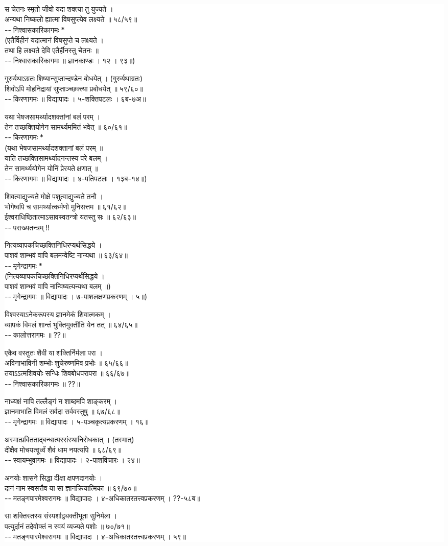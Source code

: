 स चेतनः स्मृतो जीवो यदा शक्त्या तु युज्यते ।  
अन्यथा निष्कलो ह्यात्मा विषसुप्त्येव लक्ष्यते ॥ ५८/५९॥   
        -- निश्वासकारिकागमः *  
(एतैर्विहीनं यदात्मानं विषसुप्ते च लक्ष्यते ।  
तथा हि लक्ष्यते देवि एतैर्हीनस्तु चेतनः ॥   
        -- निश्वासकारिकागमः ॥ ज्ञानकाण्डः । १२ । ९३॥)  
  
गुरुर्यथाऽग्रतः शिष्यान्सुप्तान्दण्डेन बोधयेत् । (गुरुर्यथाग्रतः)  
शिवोऽपि मोहनिद्रायां सुप्ताञ्च्छक्त्या प्रबोधयेत् ॥ ५९/६०॥   
        -- किरणागमः ॥ विद्यापादः । ५-शक्तिपटलः । ६ब-७अ॥  
  
यथा भेषजसामर्थ्यादशक्तांनां बलं परम् ।  
तेन तच्छक्तियोगेन सामर्थ्यममितं भवेत् ॥ ६०/६१॥   
        -- किरणागमः *  
(यथा भेषजसामर्थ्यादशक्तानां बलं परम् ॥   
याति तच्छक्तिसामर्थ्यादनन्तस्य परे बलम् ।  
तेन सामर्थ्ययोगेन योनिं प्रेरयते क्षणात् ॥   
        -- किरणागमः ॥ विद्यापादः । ४-पतिपटलः । १३ब-१४॥)  
  
शिवत्वाद्युज्यते मोक्षे पशुत्वाद्युज्यते तनौ ।  
भोगेष्वपि च सामर्थ्यात्कर्मणो मुनिसत्तम ॥ ६१/६२॥  
ईश्वराधिष्ठितात्माऽसावस्वतन्त्रो यतस्तु सः ॥ ६२/६३॥   
        -- पराख्यतन्त्रम् !!   
  
नित्यव्यापकचिच्छक्तिनिधिरप्यर्थसिद्धये ।  
पाशवं शाम्भवं वापि बलमन्वेष्टि नान्यथा ॥ ६३/६४॥   
        -- मृगेन्द्रागमः *  
(नित्यव्यापकचिच्छक्तिनिधिरप्यर्थसिद्धये ।  
पाशवं शाम्भवं वापि नान्विष्यत्यन्यथा बलम् ॥)  
        -- मृगेन्द्रागमः ॥ विद्यापादः । ७-पाशलक्षणप्रकरणम् । ५॥)  
  
विश्वस्याऽनेकरूपस्य ज्ञानमेकं शिवात्मकम् ।  
व्यापकं विमलं शान्तं भुक्तिमुक्तीति येन तत् ॥ ६४/६५॥   
        -- कालोत्तरागमः ॥ ??॥  
  
एकैव वस्तुतः शैवी या शक्तिर्निर्मला परा ।  
अविनाभाविनी शम्भोः शुचेरुष्णमिव प्रभोः ॥ ६५/६६॥   
तयाऽऽत्मशिवयोः सन्धिः शिवबोधपरापरा ॥ ६६/६७॥   
        -- निश्वासकारिकागमः ॥ ??॥  
  
नाध्यक्षं नापि तल्लैङ्गं न शाब्दमपि शाङ्करम् ।  
ज्ञानमाभाति विमलं सर्वदा सर्ववस्तुषु ॥ ६७/६८॥   
        -- मृगेन्द्रागमः ॥ विद्यापादः । ५-पञ्चकृत्यप्रकरणम् । १६॥  
  
अस्मात्प्रवितताद्बन्धात्परसंस्थानिरोधकात् । (तस्मात्)  
दीक्षैव मोचयत्वूर्ध्वं शैवं धाम नयत्यपि ॥ ६८/६९॥   
        -- स्वायम्भुवागमः ॥ विद्यापादः । २-पाशविचारः । २४॥  
  
अनयोः शासने सिद्धा दीक्षा क्षपणदानयोः ।  
दानं नाम स्वसत्तैव या सा ज्ञानक्रियात्मिका ॥ ६९/७०॥   
        -- मतङ्गपारमेश्वरागमः  ॥ विद्यापादः । ४-अधिकातरतत्त्वप्रकरणम् । ??-५८ब॥  
  
सा शक्तिस्तस्य संस्पर्शाद्व्यक्तीभूता सुनिर्मला ।  
पत्युर्दानं तदेवोक्तं न स्वयं व्यज्यते पशोः ॥ ७०/७१॥   
        -- मतङ्गपारमेश्वरागमः  ॥ विद्यापादः । ४-अधिकातरतत्त्वप्रकरणम् । ५९॥  
  